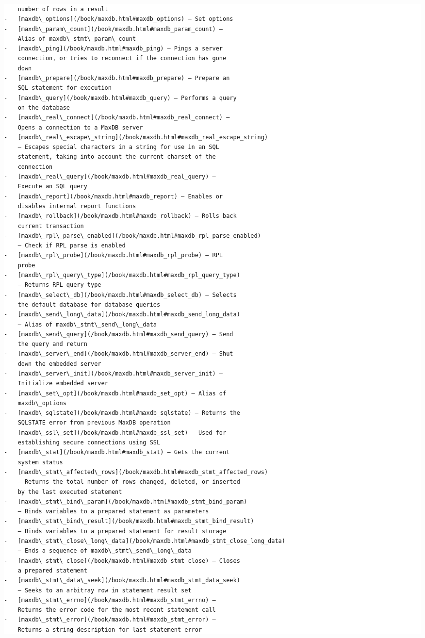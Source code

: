         number of rows in a result
    -   [maxdb\_options](/book/maxdb.html#maxdb_options) — Set options
    -   [maxdb\_param\_count](/book/maxdb.html#maxdb_param_count) —
        Alias of maxdb\_stmt\_param\_count
    -   [maxdb\_ping](/book/maxdb.html#maxdb_ping) — Pings a server
        connection, or tries to reconnect if the connection has gone
        down
    -   [maxdb\_prepare](/book/maxdb.html#maxdb_prepare) — Prepare an
        SQL statement for execution
    -   [maxdb\_query](/book/maxdb.html#maxdb_query) — Performs a query
        on the database
    -   [maxdb\_real\_connect](/book/maxdb.html#maxdb_real_connect) —
        Opens a connection to a MaxDB server
    -   [maxdb\_real\_escape\_string](/book/maxdb.html#maxdb_real_escape_string)
        — Escapes special characters in a string for use in an SQL
        statement, taking into account the current charset of the
        connection
    -   [maxdb\_real\_query](/book/maxdb.html#maxdb_real_query) —
        Execute an SQL query
    -   [maxdb\_report](/book/maxdb.html#maxdb_report) — Enables or
        disables internal report functions
    -   [maxdb\_rollback](/book/maxdb.html#maxdb_rollback) — Rolls back
        current transaction
    -   [maxdb\_rpl\_parse\_enabled](/book/maxdb.html#maxdb_rpl_parse_enabled)
        — Check if RPL parse is enabled
    -   [maxdb\_rpl\_probe](/book/maxdb.html#maxdb_rpl_probe) — RPL
        probe
    -   [maxdb\_rpl\_query\_type](/book/maxdb.html#maxdb_rpl_query_type)
        — Returns RPL query type
    -   [maxdb\_select\_db](/book/maxdb.html#maxdb_select_db) — Selects
        the default database for database queries
    -   [maxdb\_send\_long\_data](/book/maxdb.html#maxdb_send_long_data)
        — Alias of maxdb\_stmt\_send\_long\_data
    -   [maxdb\_send\_query](/book/maxdb.html#maxdb_send_query) — Send
        the query and return
    -   [maxdb\_server\_end](/book/maxdb.html#maxdb_server_end) — Shut
        down the embedded server
    -   [maxdb\_server\_init](/book/maxdb.html#maxdb_server_init) —
        Initialize embedded server
    -   [maxdb\_set\_opt](/book/maxdb.html#maxdb_set_opt) — Alias of
        maxdb\_options
    -   [maxdb\_sqlstate](/book/maxdb.html#maxdb_sqlstate) — Returns the
        SQLSTATE error from previous MaxDB operation
    -   [maxdb\_ssl\_set](/book/maxdb.html#maxdb_ssl_set) — Used for
        establishing secure connections using SSL
    -   [maxdb\_stat](/book/maxdb.html#maxdb_stat) — Gets the current
        system status
    -   [maxdb\_stmt\_affected\_rows](/book/maxdb.html#maxdb_stmt_affected_rows)
        — Returns the total number of rows changed, deleted, or inserted
        by the last executed statement
    -   [maxdb\_stmt\_bind\_param](/book/maxdb.html#maxdb_stmt_bind_param)
        — Binds variables to a prepared statement as parameters
    -   [maxdb\_stmt\_bind\_result](/book/maxdb.html#maxdb_stmt_bind_result)
        — Binds variables to a prepared statement for result storage
    -   [maxdb\_stmt\_close\_long\_data](/book/maxdb.html#maxdb_stmt_close_long_data)
        — Ends a sequence of maxdb\_stmt\_send\_long\_data
    -   [maxdb\_stmt\_close](/book/maxdb.html#maxdb_stmt_close) — Closes
        a prepared statement
    -   [maxdb\_stmt\_data\_seek](/book/maxdb.html#maxdb_stmt_data_seek)
        — Seeks to an arbitray row in statement result set
    -   [maxdb\_stmt\_errno](/book/maxdb.html#maxdb_stmt_errno) —
        Returns the error code for the most recent statement call
    -   [maxdb\_stmt\_error](/book/maxdb.html#maxdb_stmt_error) —
        Returns a string description for last statement error